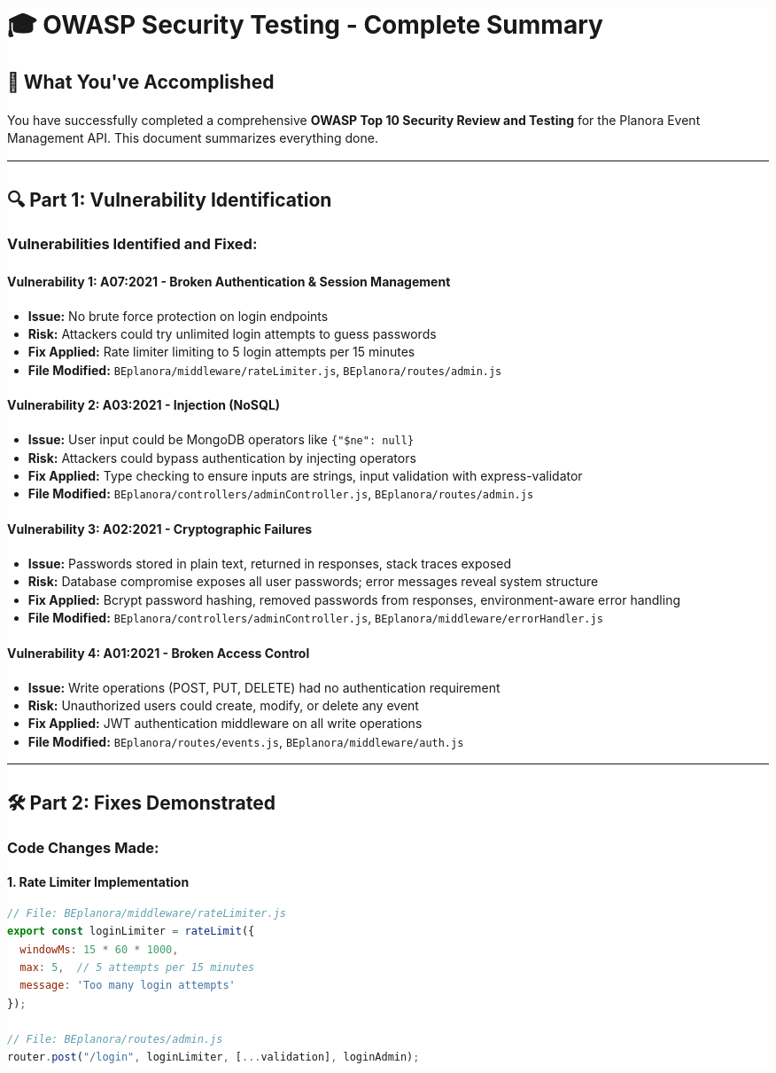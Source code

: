 # 🎓 OWASP Security Testing - Complete Summary

## 📌 What You've Accomplished

You have successfully completed a comprehensive **OWASP Top 10 Security Review and Testing** for the Planora Event Management API. This document summarizes everything done.

---

## 🔍 Part 1: Vulnerability Identification

### Vulnerabilities Identified and Fixed:

#### **Vulnerability 1: A07:2021 - Broken Authentication & Session Management**
- **Issue:** No brute force protection on login endpoints
- **Risk:** Attackers could try unlimited login attempts to guess passwords
- **Fix Applied:** Rate limiter limiting to 5 login attempts per 15 minutes
- **File Modified:** `BEplanora/middleware/rateLimiter.js`, `BEplanora/routes/admin.js`

#### **Vulnerability 2: A03:2021 - Injection (NoSQL)**
- **Issue:** User input could be MongoDB operators like `{"$ne": null}`
- **Risk:** Attackers could bypass authentication by injecting operators
- **Fix Applied:** Type checking to ensure inputs are strings, input validation with express-validator
- **File Modified:** `BEplanora/controllers/adminController.js`, `BEplanora/routes/admin.js`

#### **Vulnerability 3: A02:2021 - Cryptographic Failures**
- **Issue:** Passwords stored in plain text, returned in responses, stack traces exposed
- **Risk:** Database compromise exposes all user passwords; error messages reveal system structure
- **Fix Applied:** Bcrypt password hashing, removed passwords from responses, environment-aware error handling
- **File Modified:** `BEplanora/controllers/adminController.js`, `BEplanora/middleware/errorHandler.js`

#### **Vulnerability 4: A01:2021 - Broken Access Control**
- **Issue:** Write operations (POST, PUT, DELETE) had no authentication requirement
- **Risk:** Unauthorized users could create, modify, or delete any event
- **Fix Applied:** JWT authentication middleware on all write operations
- **File Modified:** `BEplanora/routes/events.js`, `BEplanora/middleware/auth.js`

---

## 🛠️ Part 2: Fixes Demonstrated

### Code Changes Made:

**1. Rate Limiter Implementation**
```javascript
// File: BEplanora/middleware/rateLimiter.js
export const loginLimiter = rateLimit({
  windowMs: 15 * 60 * 1000,
  max: 5,  // 5 attempts per 15 minutes
  message: 'Too many login attempts'
});

// File: BEplanora/routes/admin.js
router.post("/login", loginLimiter, [...validation], loginAdmin);
```
